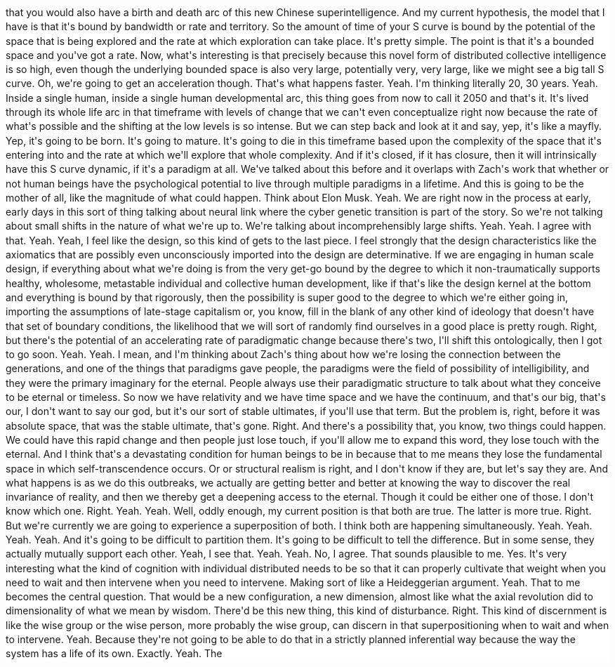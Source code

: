 that you would also have a birth and death arc of this new Chinese superintelligence. And my current hypothesis, the model that I have is that it's bound by bandwidth or rate and territory. So the amount of time of your S curve is bound by the potential of the space that is being explored and the rate at which exploration can take place. It's pretty simple. The point is that it's a bounded space and you've got a rate. Now, what's interesting is that precisely because this novel form of distributed collective intelligence is so high, even though the underlying bounded space is also very large, potentially very, very large, like we might see a big tall S curve. Oh, we're going to get an acceleration though. That's what happens faster. Yeah. I'm thinking literally 20, 30 years. Yeah. Inside a single human, inside a single human developmental arc, this thing goes from now to call it 2050 and that's it. It's lived through its whole life arc in that timeframe with levels of change that we can't even conceptualize right now because the rate of what's possible and the shifting at the low levels is so intense. But we can step back and look at it and say, yep, it's like a mayfly. Yep, it's going to be born. It's going to mature. It's going to die in this timeframe based upon the complexity of the space that it's entering into and the rate at which we'll explore that whole complexity. And if it's closed, if it has closure, then it will intrinsically have this S curve dynamic, if it's a paradigm at all. We've talked about this before and it overlaps with Zach's work that whether or not human beings have the psychological potential to live through multiple paradigms in a lifetime. And this is going to be the mother of all, like the magnitude of what could happen. Think about Elon Musk. Yeah. We are right now in the process at early, early days in this sort of thing talking about neural link where the cyber genetic transition is part of the story. So we're not talking about small shifts in the nature of what we're up to. We're talking about incomprehensibly large shifts. Yeah. Yeah. I agree with that. Yeah. Yeah, I feel like the design, so this kind of gets to the last piece. I feel strongly that the design characteristics like the axiomatics that are possibly even unconsciously imported into the design are determinative. If we are engaging in human scale design, if everything about what we're doing is from the very get-go bound by the degree to which it non-traumatically supports healthy, wholesome, metastable individual and collective human development, like if that's like the design kernel at the bottom and everything is bound by that rigorously, then the possibility is super good to the degree to which we're either going in, importing the assumptions of late-stage capitalism or, you know, fill in the blank of any other kind of ideology that doesn't have that set of boundary conditions, the likelihood that we will sort of randomly find ourselves in a good place is pretty rough. Right, but there's the potential of an accelerating rate of paradigmatic change because there's two, I'll shift this ontologically, then I got to go soon. Yeah. Yeah. I mean, and I'm thinking about Zach's thing about how we're losing the connection between the generations, and one of the things that paradigms gave people, the paradigms were the field of possibility of intelligibility, and they were the primary imaginary for the eternal. People always use their paradigmatic structure to talk about what they conceive to be eternal or timeless. So now we have relativity and we have time space and we have the continuum, and that's our big, that's our, I don't want to say our god, but it's our sort of stable ultimates, if you'll use that term. But the problem is, right, before it was absolute space, that was the stable ultimate, that's gone. Right. And there's a possibility that, you know, two things could happen. We could have this rapid change and then people just lose touch, if you'll allow me to expand this word, they lose touch with the eternal. And I think that's a devastating condition for human beings to be in because that to me means they lose the fundamental space in which self-transcendence occurs. Or or structural realism is right, and I don't know if they are, but let's say they are. And what happens is as we do this outbreaks, we actually are getting better and better at knowing the way to discover the real invariance of reality, and then we thereby get a deepening access to the eternal. Though it could be either one of those. I don't know which one. Right. Yeah. Yeah. Well, oddly enough, my current position is that both are true. The latter is more true. Right. But we're currently we are going to experience a superposition of both. I think both are happening simultaneously. Yeah. Yeah. Yeah. Yeah. And it's going to be difficult to partition them. It's going to be difficult to tell the difference. But in some sense, they actually mutually support each other. Yeah, I see that. Yeah. Yeah. No, I agree. That sounds plausible to me. Yes. It's very interesting what the kind of cognition with individual distributed needs to be so that it can properly cultivate that weight when you need to wait and then intervene when you need to intervene. Making sort of like a Heideggerian argument. Yeah. That to me becomes the central question. That would be a new configuration, a new dimension, almost like what the axial revolution did to dimensionality of what we mean by wisdom. There'd be this new thing, this kind of disturbance. Right. This kind of discernment is like the wise group or the wise person, more probably the wise group, can discern in that superpositioning when to wait and when to intervene. Yeah. Because they're not going to be able to do that in a strictly planned inferential way because the way the system has a life of its own. Exactly. Yeah. The